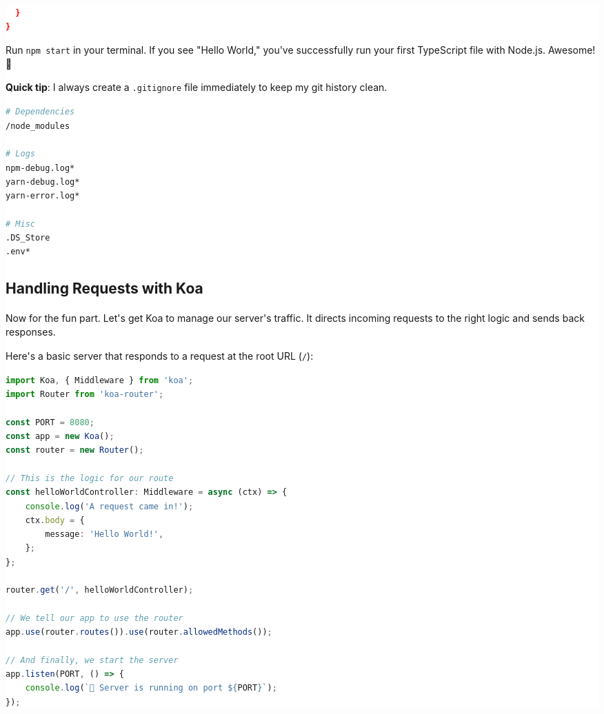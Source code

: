 ```json
  }
}
```

Run `npm start` in your terminal. If you see "Hello World," you've successfully run your first TypeScript file with Node.js. Awesome! 🎉

**Quick tip**: I always create a `.gitignore` file immediately to keep my git history clean.

```sh
# Dependencies
/node_modules

# Logs
npm-debug.log*
yarn-debug.log*
yarn-error.log*

# Misc
.DS_Store
.env*
```

## Handling Requests with Koa

Now for the fun part. Let's get Koa to manage our server's traffic. It directs incoming requests to the right logic and sends back responses.

Here's a basic server that responds to a request at the root URL (`/`):

```typescript
import Koa, { Middleware } from 'koa';
import Router from 'koa-router';

const PORT = 8080;
const app = new Koa();
const router = new Router();

// This is the logic for our route
const helloWorldController: Middleware = async (ctx) => {
    console.log('A request came in!');
    ctx.body = {
        message: 'Hello World!',
    };
};

router.get('/', helloWorldController);

// We tell our app to use the router
app.use(router.routes()).use(router.allowedMethods());

// And finally, we start the server
app.listen(PORT, () => {
    console.log(`🚀 Server is running on port ${PORT}`);
});
```
